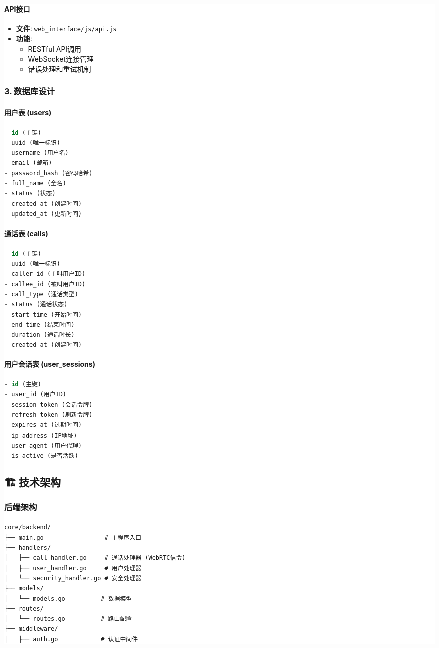 #### API接口
- **文件**: `web_interface/js/api.js`
- **功能**:
  - RESTful API调用
  - WebSocket连接管理
  - 错误处理和重试机制

### 3. 数据库设计

#### 用户表 (users)
```sql
- id (主键)
- uuid (唯一标识)
- username (用户名)
- email (邮箱)
- password_hash (密码哈希)
- full_name (全名)
- status (状态)
- created_at (创建时间)
- updated_at (更新时间)
```

#### 通话表 (calls)
```sql
- id (主键)
- uuid (唯一标识)
- caller_id (主叫用户ID)
- callee_id (被叫用户ID)
- call_type (通话类型)
- status (通话状态)
- start_time (开始时间)
- end_time (结束时间)
- duration (通话时长)
- created_at (创建时间)
```

#### 用户会话表 (user_sessions)
```sql
- id (主键)
- user_id (用户ID)
- session_token (会话令牌)
- refresh_token (刷新令牌)
- expires_at (过期时间)
- ip_address (IP地址)
- user_agent (用户代理)
- is_active (是否活跃)
```

## 🏗️ 技术架构

### 后端架构
```
core/backend/
├── main.go                 # 主程序入口
├── handlers/
│   ├── call_handler.go     # 通话处理器 (WebRTC信令)
│   ├── user_handler.go     # 用户处理器
│   └── security_handler.go # 安全处理器
├── models/
│   └── models.go          # 数据模型
├── routes/
│   └── routes.go          # 路由配置
├── middleware/
│   ├── auth.go            # 认证中间件
```